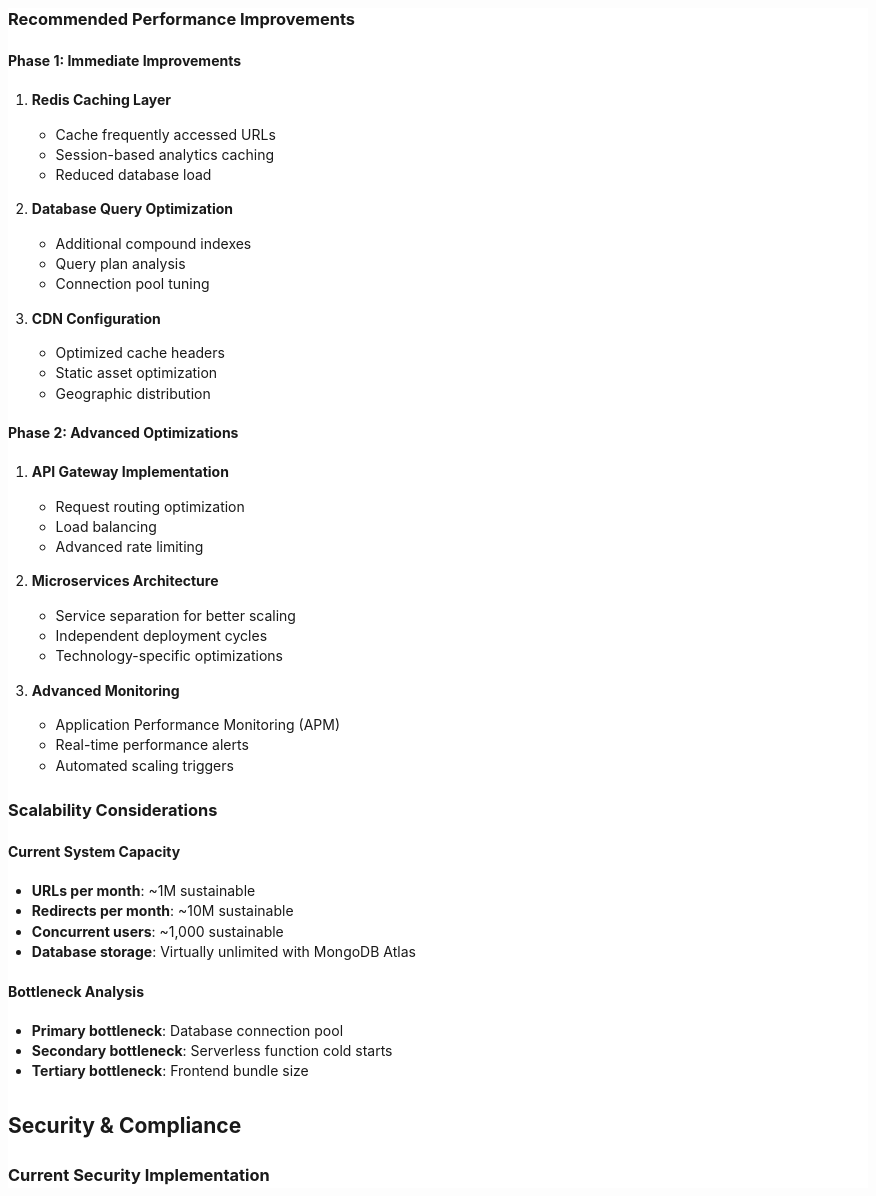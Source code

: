 ### Recommended Performance Improvements

#### Phase 1: Immediate Improvements

1. **Redis Caching Layer**
   - Cache frequently accessed URLs
   - Session-based analytics caching
   - Reduced database load

2. **Database Query Optimization**
   - Additional compound indexes
   - Query plan analysis
   - Connection pool tuning

3. **CDN Configuration**
   - Optimized cache headers
   - Static asset optimization
   - Geographic distribution

#### Phase 2: Advanced Optimizations

1. **API Gateway Implementation**
   - Request routing optimization
   - Load balancing
   - Advanced rate limiting

2. **Microservices Architecture**
   - Service separation for better scaling
   - Independent deployment cycles
   - Technology-specific optimizations

3. **Advanced Monitoring**
   - Application Performance Monitoring (APM)
   - Real-time performance alerts
   - Automated scaling triggers

### Scalability Considerations

#### Current System Capacity

- **URLs per month**: ~1M sustainable
- **Redirects per month**: ~10M sustainable
- **Concurrent users**: ~1,000 sustainable
- **Database storage**: Virtually unlimited with MongoDB Atlas

#### Bottleneck Analysis

- **Primary bottleneck**: Database connection pool
- **Secondary bottleneck**: Serverless function cold starts
- **Tertiary bottleneck**: Frontend bundle size

## Security & Compliance

### Current Security Implementation
